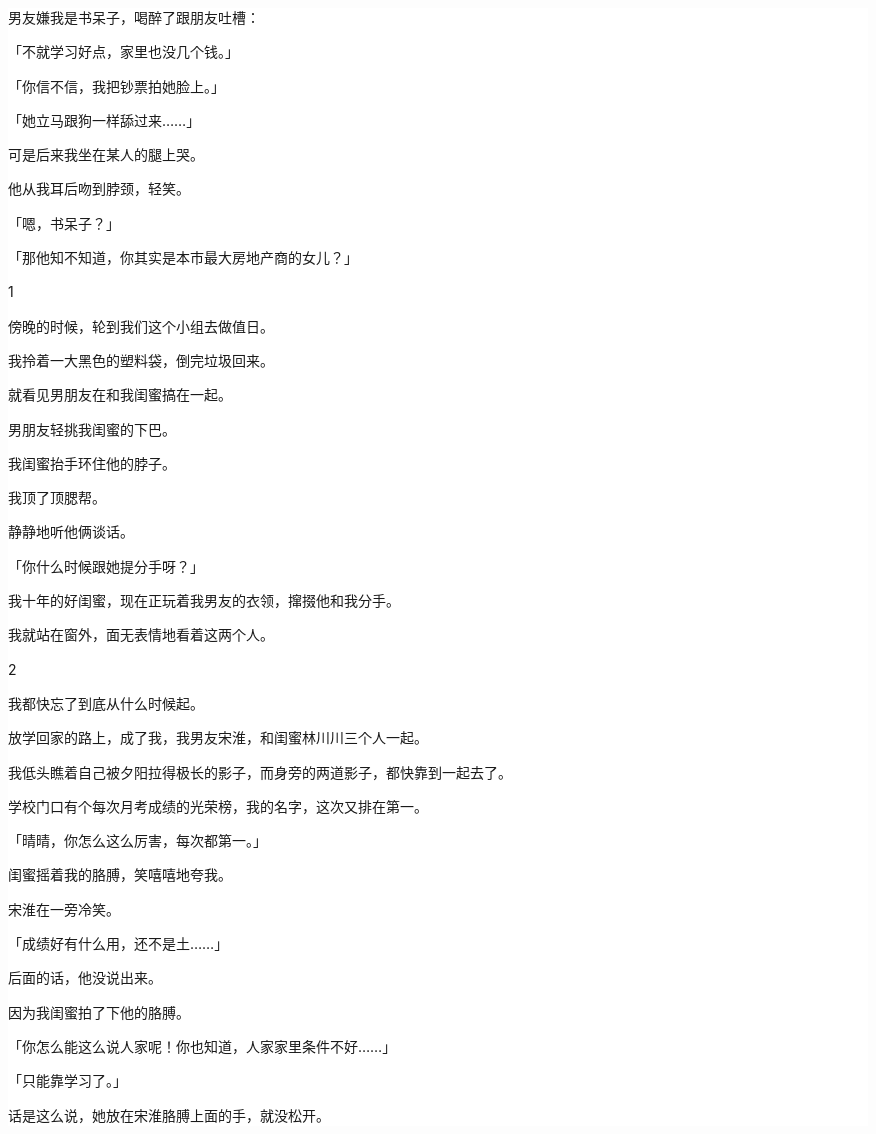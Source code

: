 男友嫌我是书呆子，喝醉了跟朋友吐槽：

「不就学习好点，家里也没几个钱。」

「你信不信，我把钞票拍她脸上。」

「她立马跟狗一样舔过来……」

可是后来我坐在某人的腿上哭。

他从我耳后吻到脖颈，轻笑。

「嗯，书呆子？」

「那他知不知道，你其实是本市最大房地产商的女儿？」

1

傍晚的时候，轮到我们这个小组去做值日。

我拎着一大黑色的塑料袋，倒完垃圾回来。

就看见男朋友在和我闺蜜搞在一起。

男朋友轻挑我闺蜜的下巴。

我闺蜜抬手环住他的脖子。

我顶了顶腮帮。

静静地听他俩谈话。

「你什么时候跟她提分手呀？」

我十年的好闺蜜，现在正玩着我男友的衣领，撺掇他和我分手。

我就站在窗外，面无表情地看着这两个人。

2

我都快忘了到底从什么时候起。

放学回家的路上，成了我，我男友宋淮，和闺蜜林川川三个人一起。

我低头瞧着自己被夕阳拉得极长的影子，而身旁的两道影子，都快靠到一起去了。

学校门口有个每次月考成绩的光荣榜，我的名字，这次又排在第一。

「晴晴，你怎么这么厉害，每次都第一。」

闺蜜摇着我的胳膊，笑嘻嘻地夸我。

宋淮在一旁冷笑。

「成绩好有什么用，还不是土……」

后面的话，他没说出来。

因为我闺蜜拍了下他的胳膊。

「你怎么能这么说人家呢！你也知道，人家家里条件不好……」

「只能靠学习了。」

话是这么说，她放在宋淮胳膊上面的手，就没松开。
